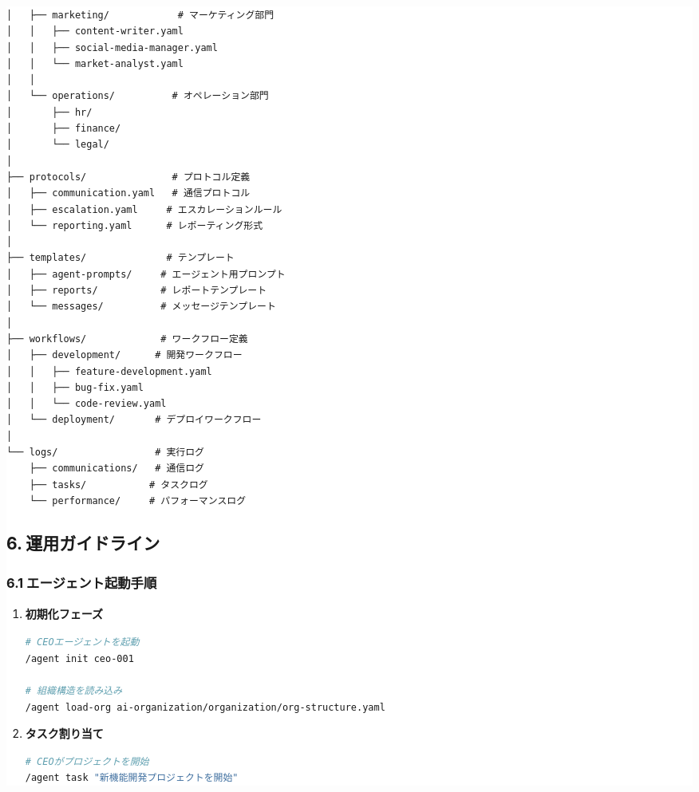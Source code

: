 ```
│   ├── marketing/            # マーケティング部門
│   │   ├── content-writer.yaml
│   │   ├── social-media-manager.yaml
│   │   └── market-analyst.yaml
│   │
│   └── operations/          # オペレーション部門
│       ├── hr/
│       ├── finance/
│       └── legal/
│
├── protocols/               # プロトコル定義
│   ├── communication.yaml   # 通信プロトコル
│   ├── escalation.yaml     # エスカレーションルール
│   └── reporting.yaml      # レポーティング形式
│
├── templates/              # テンプレート
│   ├── agent-prompts/     # エージェント用プロンプト
│   ├── reports/           # レポートテンプレート
│   └── messages/          # メッセージテンプレート
│
├── workflows/             # ワークフロー定義
│   ├── development/      # 開発ワークフロー
│   │   ├── feature-development.yaml
│   │   ├── bug-fix.yaml
│   │   └── code-review.yaml
│   └── deployment/       # デプロイワークフロー
│
└── logs/                 # 実行ログ
    ├── communications/   # 通信ログ
    ├── tasks/           # タスクログ
    └── performance/     # パフォーマンスログ
```

## 6. 運用ガイドライン

### 6.1 エージェント起動手順

1. **初期化フェーズ**
   ```bash
   # CEOエージェントを起動
   /agent init ceo-001
   
   # 組織構造を読み込み
   /agent load-org ai-organization/organization/org-structure.yaml
   ```

2. **タスク割り当て**
   ```bash
   # CEOがプロジェクトを開始
   /agent task "新機能開発プロジェクトを開始"
   ```
